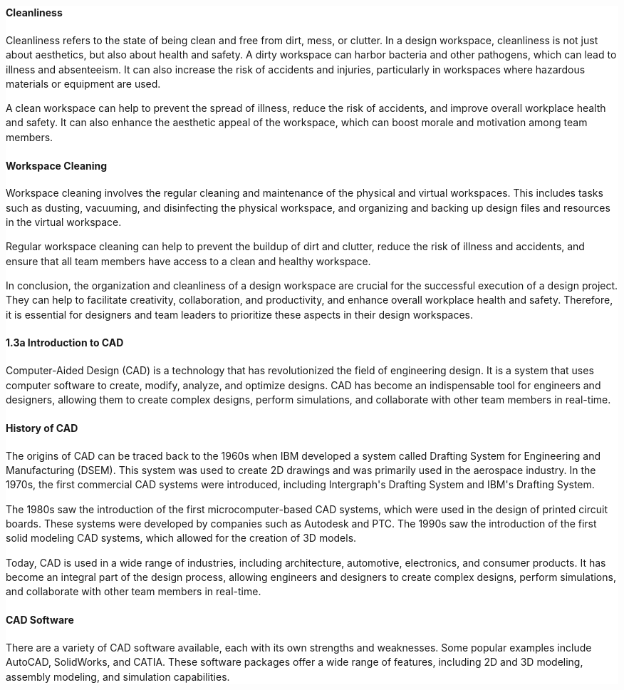 #### Cleanliness

Cleanliness refers to the state of being clean and free from dirt, mess, or clutter. In a design workspace, cleanliness is not just about aesthetics, but also about health and safety. A dirty workspace can harbor bacteria and other pathogens, which can lead to illness and absenteeism. It can also increase the risk of accidents and injuries, particularly in workspaces where hazardous materials or equipment are used.

A clean workspace can help to prevent the spread of illness, reduce the risk of accidents, and improve overall workplace health and safety. It can also enhance the aesthetic appeal of the workspace, which can boost morale and motivation among team members.

#### Workspace Cleaning

Workspace cleaning involves the regular cleaning and maintenance of the physical and virtual workspaces. This includes tasks such as dusting, vacuuming, and disinfecting the physical workspace, and organizing and backing up design files and resources in the virtual workspace.

Regular workspace cleaning can help to prevent the buildup of dirt and clutter, reduce the risk of illness and accidents, and ensure that all team members have access to a clean and healthy workspace.

In conclusion, the organization and cleanliness of a design workspace are crucial for the successful execution of a design project. They can help to facilitate creativity, collaboration, and productivity, and enhance overall workplace health and safety. Therefore, it is essential for designers and team leaders to prioritize these aspects in their design workspaces.

#### 1.3a Introduction to CAD

Computer-Aided Design (CAD) is a technology that has revolutionized the field of engineering design. It is a system that uses computer software to create, modify, analyze, and optimize designs. CAD has become an indispensable tool for engineers and designers, allowing them to create complex designs, perform simulations, and collaborate with other team members in real-time.

#### History of CAD

The origins of CAD can be traced back to the 1960s when IBM developed a system called Drafting System for Engineering and Manufacturing (DSEM). This system was used to create 2D drawings and was primarily used in the aerospace industry. In the 1970s, the first commercial CAD systems were introduced, including Intergraph's Drafting System and IBM's Drafting System.

The 1980s saw the introduction of the first microcomputer-based CAD systems, which were used in the design of printed circuit boards. These systems were developed by companies such as Autodesk and PTC. The 1990s saw the introduction of the first solid modeling CAD systems, which allowed for the creation of 3D models.

Today, CAD is used in a wide range of industries, including architecture, automotive, electronics, and consumer products. It has become an integral part of the design process, allowing engineers and designers to create complex designs, perform simulations, and collaborate with other team members in real-time.

#### CAD Software

There are a variety of CAD software available, each with its own strengths and weaknesses. Some popular examples include AutoCAD, SolidWorks, and CATIA. These software packages offer a wide range of features, including 2D and 3D modeling, assembly modeling, and simulation capabilities.
